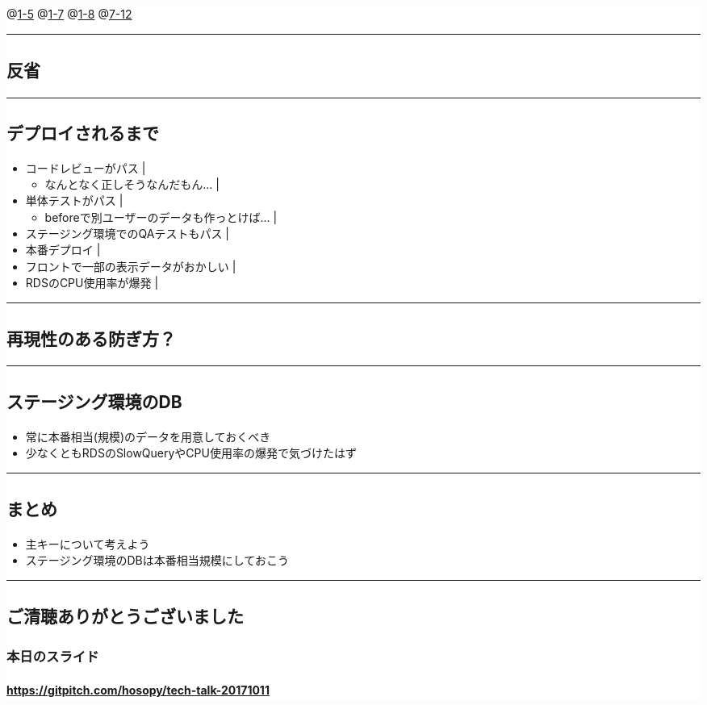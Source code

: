 @[1-5](deletedを条件から外したい)
@[1-7](unscopedしてしまえ！)
@[1-8](全Relationが解除されてuser_idの条件が消える)
@[7-12](脳内ではこれを期待していた...)

---

## 反省

---

## デプロイされるまで

- コードレビューがパス |
    - なんとなく正しそうなんだもん... |
- 単体テストがパス |
    - beforeで別ユーザーのデータも作っとけば... |
- ステージング環境でのQAテストもパス |
- 本番デプロイ |
- フロントで一部の表示データがおかしい |
- RDSのCPU使用率が爆発 |

---

## 再現性のある防ぎ方？

---

## ステージング環境のDB

* 常に本番相当(規模)のデータを用意しておくべき
* 少なくともRDSのSlowQueryやCPU使用率の爆発で気づけたはず

---

## まとめ

* 主キーについて考えよう
* ステージング環境のDBは本番相当規模にしておこう

---

## ご清聴ありがとうございました

### 本日のスライド
#### https://gitpitch.com/hosopy/tech-talk-20171011